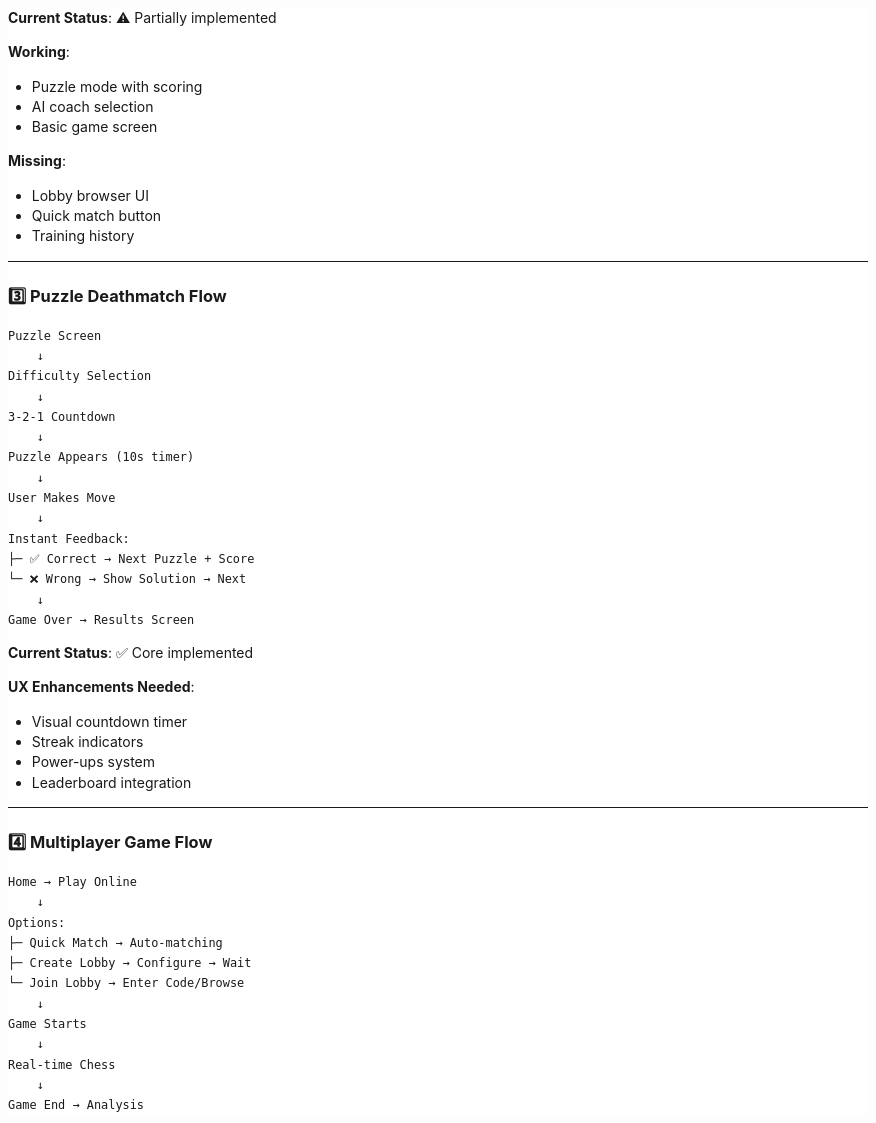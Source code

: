 **Current Status**: ⚠️ Partially implemented

**Working**:
- Puzzle mode with scoring
- AI coach selection
- Basic game screen

**Missing**:
- Lobby browser UI
- Quick match button
- Training history

---

### 3️⃣ **Puzzle Deathmatch Flow**

```
Puzzle Screen
    ↓
Difficulty Selection
    ↓
3-2-1 Countdown
    ↓
Puzzle Appears (10s timer)
    ↓
User Makes Move
    ↓
Instant Feedback:
├─ ✅ Correct → Next Puzzle + Score
└─ ❌ Wrong → Show Solution → Next
    ↓
Game Over → Results Screen
```

**Current Status**: ✅ Core implemented

**UX Enhancements Needed**:
- Visual countdown timer
- Streak indicators
- Power-ups system
- Leaderboard integration

---

### 4️⃣ **Multiplayer Game Flow**

```
Home → Play Online
    ↓
Options:
├─ Quick Match → Auto-matching
├─ Create Lobby → Configure → Wait
└─ Join Lobby → Enter Code/Browse
    ↓
Game Starts
    ↓
Real-time Chess
    ↓
Game End → Analysis
```
